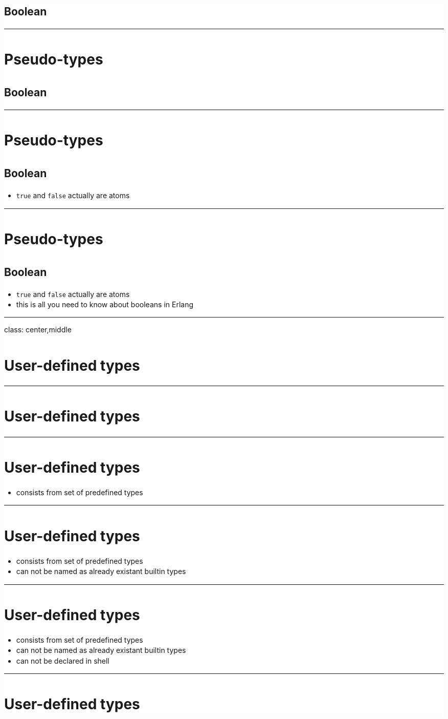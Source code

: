 ## Boolean
---
# Pseudo-types
## Boolean
---
# Pseudo-types
## Boolean

* `true` and `false` actually are atoms
---
# Pseudo-types
## Boolean

* `true` and `false` actually are atoms
* this is all you need to know about booleans in Erlang
---
class: center,middle
# User-defined types
---
# User-defined types
---
# User-defined types

* consists from set of predefined types
---
# User-defined types

* consists from set of predefined types
* can not be named as already existant builtin types
---
# User-defined types

* consists from set of predefined types
* can not be named as already existant builtin types
* can not be declared in shell
---
# User-defined types
